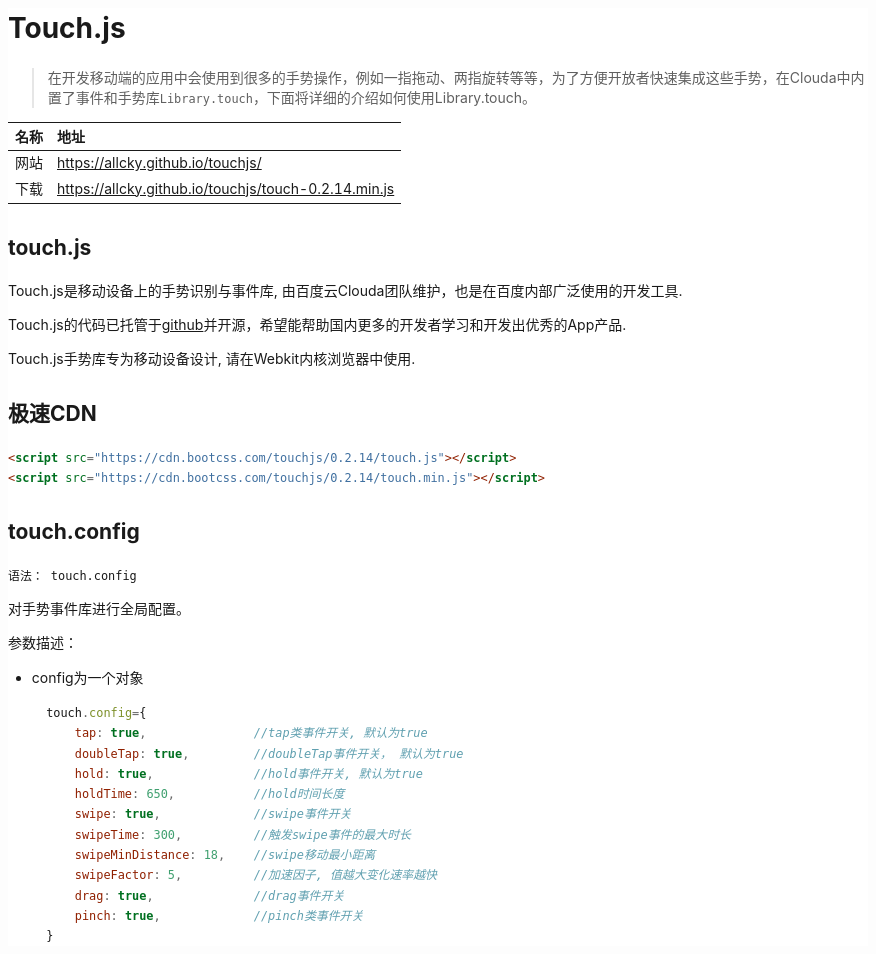 # Touch.js

> 在开发移动端的应用中会使用到很多的手势操作，例如一指拖动、两指旋转等等，为了方便开放者快速集成这些手势，在Clouda中内置了事件和手势库`Library.touch`，下面将详细的介绍如何使用Library.touch。

| 名称 | 地址                                                   |
| :--- | :----------------------------------------------------- |
| 网站 | <https://allcky.github.io/touchjs/>                    |
| 下载 | <https://allcky.github.io/touchjs/touch-0.2.14.min.js> |

## touch.js

Touch.js是移动设备上的手势识别与事件库, 由百度云Clouda团队维护，也是在百度内部广泛使用的开发工具.

Touch.js的代码已托管于[github](https://github.com/Clouda-team/touch.code.baidu.com)并开源，希望能帮助国内更多的开发者学习和开发出优秀的App产品.

Touch.js手势库专为移动设备设计, 请在Webkit内核浏览器中使用.

## 极速CDN

```html
<script src="https://cdn.bootcss.com/touchjs/0.2.14/touch.js"></script>
<script src="https://cdn.bootcss.com/touchjs/0.2.14/touch.min.js"></script>
```

## touch.config

```html
语法： touch.config
```

对手势事件库进行全局配置。

参数描述：

- config为一个对象

  ```js
    touch.config={
        tap: true,               //tap类事件开关, 默认为true
        doubleTap: true,         //doubleTap事件开关， 默认为true
        hold: true,              //hold事件开关, 默认为true
        holdTime: 650,           //hold时间长度
        swipe: true,             //swipe事件开关
        swipeTime: 300,          //触发swipe事件的最大时长
        swipeMinDistance: 18,    //swipe移动最小距离
        swipeFactor: 5,          //加速因子, 值越大变化速率越快
        drag: true,              //drag事件开关
        pinch: true,             //pinch类事件开关
    }
  ```

